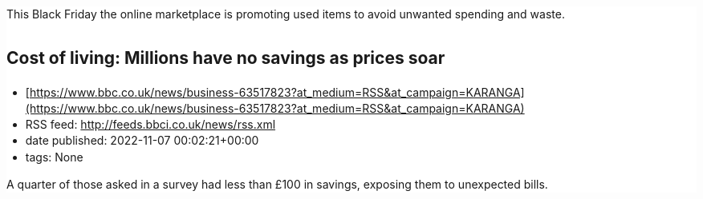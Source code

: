 This Black Friday the online marketplace is promoting used items to avoid unwanted spending and waste.

## Cost of living: Millions have no savings as prices soar
 - [https://www.bbc.co.uk/news/business-63517823?at_medium=RSS&at_campaign=KARANGA](https://www.bbc.co.uk/news/business-63517823?at_medium=RSS&at_campaign=KARANGA)
 - RSS feed: http://feeds.bbci.co.uk/news/rss.xml
 - date published: 2022-11-07 00:02:21+00:00
 - tags: None

A quarter of those asked in a survey had less than £100 in savings, exposing them to unexpected bills.
